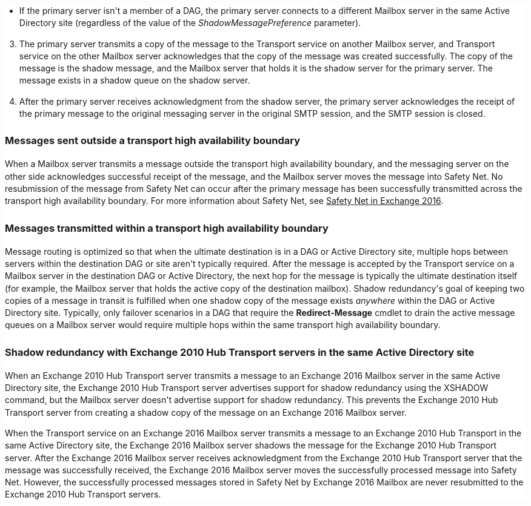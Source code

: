   - If the primary server isn't a member of a DAG, the primary server connects to a different Mailbox server in the same Active Directory site (regardless of the value of the  _ShadowMessagePreference_ parameter). 
    
3. The primary server transmits a copy of the message to the Transport service on another Mailbox server, and Transport service on the other Mailbox server acknowledges that the copy of the message was created successfully. The copy of the message is the shadow message, and the Mailbox server that holds it is the shadow server for the primary server. The message exists in a shadow queue on the shadow server.
    
4. After the primary server receives acknowledgment from the shadow server, the primary server acknowledges the receipt of the primary message to the original messaging server in the original SMTP session, and the SMTP session is closed.
    
### Messages sent outside a transport high availability boundary

When a Mailbox server transmits a message outside the transport high availability boundary, and the messaging server on the other side acknowledges successful receipt of the message, and the Mailbox server moves the message into Safety Net. No resubmission of the message from Safety Net can occur after the primary message has been successfully transmitted across the transport high availability boundary. For more information about Safety Net, see [Safety Net in Exchange 2016](safety-net.md).
  
### Messages transmitted within a transport high availability boundary

Message routing is optimized so that when the ultimate destination is in a DAG or Active Directory site, multiple hops between servers within the destination DAG or site aren't typically required. After the message is accepted by the Transport service on a Mailbox server in the destination DAG or Active Directory, the next hop for the message is typically the ultimate destination itself (for example, the Mailbox server that holds the active copy of the destination mailbox). Shadow redundancy's goal of keeping two copies of a message in transit is fulfilled when one shadow copy of the message exists  *anywhere*  within the DAG or Active Directory site. Typically, only failover scenarios in a DAG that require the **Redirect-Message** cmdlet to drain the active message queues on a Mailbox server would require multiple hops within the same transport high availability boundary. 
  
### Shadow redundancy with Exchange 2010 Hub Transport servers in the same Active Directory site

When an Exchange 2010 Hub Transport server transmits a message to an Exchange 2016 Mailbox server in the same Active Directory site, the Exchange 2010 Hub Transport server advertises support for shadow redundancy using the XSHADOW command, but the Mailbox server doesn't advertise support for shadow redundancy. This prevents the Exchange 2010 Hub Transport server from creating a shadow copy of the message on an Exchange 2016 Mailbox server.
  
When the Transport service on an Exchange 2016 Mailbox server transmits a message to an Exchange 2010 Hub Transport in the same Active Directory site, the Exchange 2016 Mailbox server shadows the message for the Exchange 2010 Hub Transport server. After the Exchange 2016 Mailbox server receives acknowledgment from the Exchange 2010 Hub Transport server that the message was successfully received, the Exchange 2016 Mailbox server moves the successfully processed message into Safety Net. However, the successfully processed messages stored in Safety Net by Exchange 2016 Mailbox are never resubmitted to the Exchange 2010 Hub Transport servers.
  